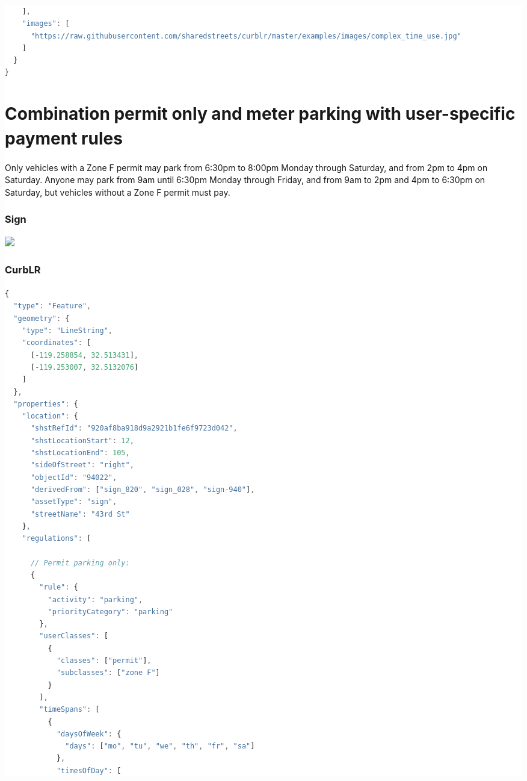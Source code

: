 ```javascript
    ],
    "images": [
      "https://raw.githubusercontent.com/sharedstreets/curblr/master/examples/images/complex_time_use.jpg"
    ]
  }
}
```

# Combination permit only and meter parking with user-specific payment rules
Only vehicles with a Zone F permit may park from 6:30pm to 8:00pm Monday through Saturday, and from 2pm to 4pm on Saturday. Anyone may park from 9am until 6:30pm Monday through Friday, and from 9am to 2pm and 4pm to 6:30pm on Saturday, but vehicles without a Zone F permit must pay.

### **Sign**

<img src="images/permit_meter_complex_payment.jpg" width="350">

### **CurbLR**

```javascript
{
  "type": "Feature",
  "geometry": {
    "type": "LineString",
    "coordinates": [
      [-119.258854, 32.513431],
      [-119.253007, 32.5132076]
    ]
  },
  "properties": {
    "location": {
      "shstRefId": "920af8ba918d9a2921b1fe6f9723d042",
      "shstLocationStart": 12,
      "shstLocationEnd": 105,
      "sideOfStreet": "right",
      "objectId": "94022",
      "derivedFrom": ["sign_820", "sign_028", "sign-940"],
      "assetType": "sign",
      "streetName": "43rd St"
    },
    "regulations": [

      // Permit parking only:
      {
        "rule": {
          "activity": "parking",
          "priorityCategory": "parking"
        },
        "userClasses": [
          {
            "classes": ["permit"],
            "subclasses": ["zone F"]
          }
        ],
        "timeSpans": [
          {
            "daysOfWeek": {
              "days": ["mo", "tu", "we", "th", "fr", "sa"]
            },
            "timesOfDay": [
```